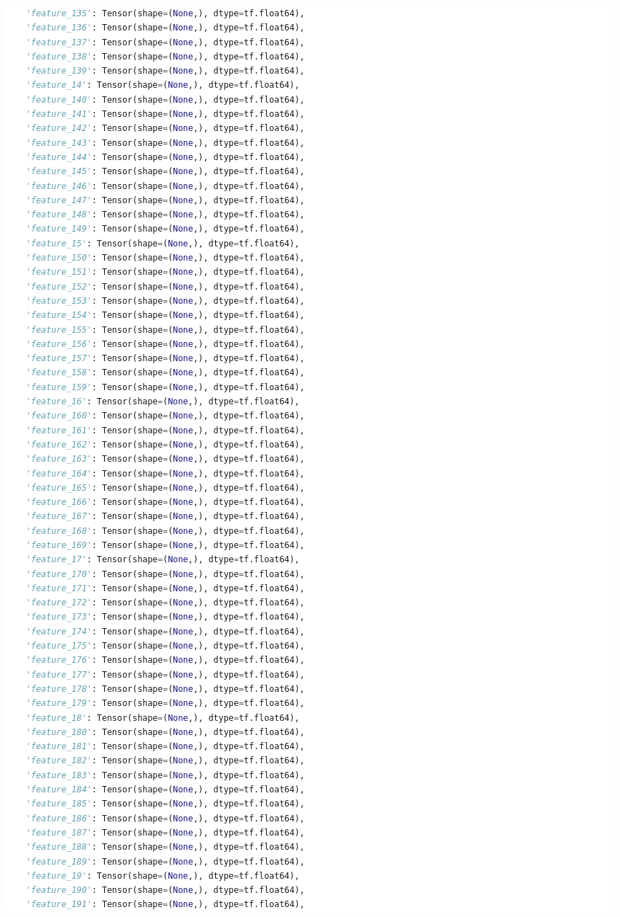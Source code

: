 ```python
    'feature_135': Tensor(shape=(None,), dtype=tf.float64),
    'feature_136': Tensor(shape=(None,), dtype=tf.float64),
    'feature_137': Tensor(shape=(None,), dtype=tf.float64),
    'feature_138': Tensor(shape=(None,), dtype=tf.float64),
    'feature_139': Tensor(shape=(None,), dtype=tf.float64),
    'feature_14': Tensor(shape=(None,), dtype=tf.float64),
    'feature_140': Tensor(shape=(None,), dtype=tf.float64),
    'feature_141': Tensor(shape=(None,), dtype=tf.float64),
    'feature_142': Tensor(shape=(None,), dtype=tf.float64),
    'feature_143': Tensor(shape=(None,), dtype=tf.float64),
    'feature_144': Tensor(shape=(None,), dtype=tf.float64),
    'feature_145': Tensor(shape=(None,), dtype=tf.float64),
    'feature_146': Tensor(shape=(None,), dtype=tf.float64),
    'feature_147': Tensor(shape=(None,), dtype=tf.float64),
    'feature_148': Tensor(shape=(None,), dtype=tf.float64),
    'feature_149': Tensor(shape=(None,), dtype=tf.float64),
    'feature_15': Tensor(shape=(None,), dtype=tf.float64),
    'feature_150': Tensor(shape=(None,), dtype=tf.float64),
    'feature_151': Tensor(shape=(None,), dtype=tf.float64),
    'feature_152': Tensor(shape=(None,), dtype=tf.float64),
    'feature_153': Tensor(shape=(None,), dtype=tf.float64),
    'feature_154': Tensor(shape=(None,), dtype=tf.float64),
    'feature_155': Tensor(shape=(None,), dtype=tf.float64),
    'feature_156': Tensor(shape=(None,), dtype=tf.float64),
    'feature_157': Tensor(shape=(None,), dtype=tf.float64),
    'feature_158': Tensor(shape=(None,), dtype=tf.float64),
    'feature_159': Tensor(shape=(None,), dtype=tf.float64),
    'feature_16': Tensor(shape=(None,), dtype=tf.float64),
    'feature_160': Tensor(shape=(None,), dtype=tf.float64),
    'feature_161': Tensor(shape=(None,), dtype=tf.float64),
    'feature_162': Tensor(shape=(None,), dtype=tf.float64),
    'feature_163': Tensor(shape=(None,), dtype=tf.float64),
    'feature_164': Tensor(shape=(None,), dtype=tf.float64),
    'feature_165': Tensor(shape=(None,), dtype=tf.float64),
    'feature_166': Tensor(shape=(None,), dtype=tf.float64),
    'feature_167': Tensor(shape=(None,), dtype=tf.float64),
    'feature_168': Tensor(shape=(None,), dtype=tf.float64),
    'feature_169': Tensor(shape=(None,), dtype=tf.float64),
    'feature_17': Tensor(shape=(None,), dtype=tf.float64),
    'feature_170': Tensor(shape=(None,), dtype=tf.float64),
    'feature_171': Tensor(shape=(None,), dtype=tf.float64),
    'feature_172': Tensor(shape=(None,), dtype=tf.float64),
    'feature_173': Tensor(shape=(None,), dtype=tf.float64),
    'feature_174': Tensor(shape=(None,), dtype=tf.float64),
    'feature_175': Tensor(shape=(None,), dtype=tf.float64),
    'feature_176': Tensor(shape=(None,), dtype=tf.float64),
    'feature_177': Tensor(shape=(None,), dtype=tf.float64),
    'feature_178': Tensor(shape=(None,), dtype=tf.float64),
    'feature_179': Tensor(shape=(None,), dtype=tf.float64),
    'feature_18': Tensor(shape=(None,), dtype=tf.float64),
    'feature_180': Tensor(shape=(None,), dtype=tf.float64),
    'feature_181': Tensor(shape=(None,), dtype=tf.float64),
    'feature_182': Tensor(shape=(None,), dtype=tf.float64),
    'feature_183': Tensor(shape=(None,), dtype=tf.float64),
    'feature_184': Tensor(shape=(None,), dtype=tf.float64),
    'feature_185': Tensor(shape=(None,), dtype=tf.float64),
    'feature_186': Tensor(shape=(None,), dtype=tf.float64),
    'feature_187': Tensor(shape=(None,), dtype=tf.float64),
    'feature_188': Tensor(shape=(None,), dtype=tf.float64),
    'feature_189': Tensor(shape=(None,), dtype=tf.float64),
    'feature_19': Tensor(shape=(None,), dtype=tf.float64),
    'feature_190': Tensor(shape=(None,), dtype=tf.float64),
    'feature_191': Tensor(shape=(None,), dtype=tf.float64),
```